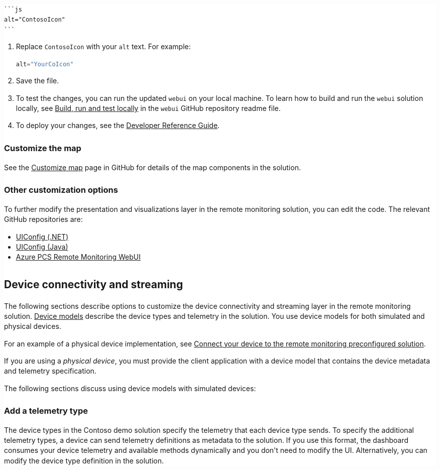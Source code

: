    ```js
    alt="ContosoIcon"
    ```

1. Replace `ContosoIcon` with your `alt` text. For example:

    ```js
    alt="YourCoIcon"
    ```

1. Save the file.

1. To test the changes, you can run the updated `webui` on your local machine. To learn how to build and run the `webui` solution locally, see [Build, run and test locally](https://github.com/Azure/pcs-remote-monitoring-webui/blob/master/README.md#build-run-and-test-locally) in the  `webui` GitHub repository readme file.

1. To deploy your changes, see the [Developer Reference Guide](https://github.com/Azure/azure-iot-pcs-remote-monitoring-dotnet/wiki/Developer-Reference-Guide).



### Customize the map

See the [Customize map](https://github.com/Azure/azure-iot-pcs-remote-monitoring-dotnet/wiki/Developer-Reference-Guide#upgrade-map-key-to-see-devices-on-a-dynamic-map) page in GitHub for details of the map components in the solution.



### Other customization options

To further modify the presentation and visualizations layer in the remote monitoring solution, you can edit the code. The relevant GitHub repositories are:

* [UIConfig (.NET)](https://github.com/Azure/pcs-ui-config-dotnet/)
* [UIConfig (Java)](https://github.com/Azure/pcs-ui-config-java/)
* [Azure PCS Remote Monitoring WebUI](https://github.com/Azure/pcs-remote-monitoring-webui)

## Device connectivity and streaming

The following sections describe options to customize the device connectivity and streaming layer in the remote monitoring solution. [Device models](https://github.com/Azure/device-simulation-dotnet/wiki/Device-Models) describe the device types and telemetry in the solution. You use device models for both simulated and physical devices.

For an example of a physical device implementation, see [Connect your device to the remote monitoring preconfigured solution](iot-suite-connecting-devices-node.md).

If you are using a _physical device_, you must provide the client application with a device model that contains the device metadata and telemetry specification.

The following sections discuss using device models with simulated devices:

### Add a telemetry type

The device types in the Contoso demo solution specify the telemetry that each device type sends. To specify the additional telemetry types, a device can send telemetry definitions as metadata to the solution. If you use this format, the dashboard consumes your device telemetry and available methods dynamically and you don't need to modify the UI. Alternatively, you can modify the device type definition in the solution.
